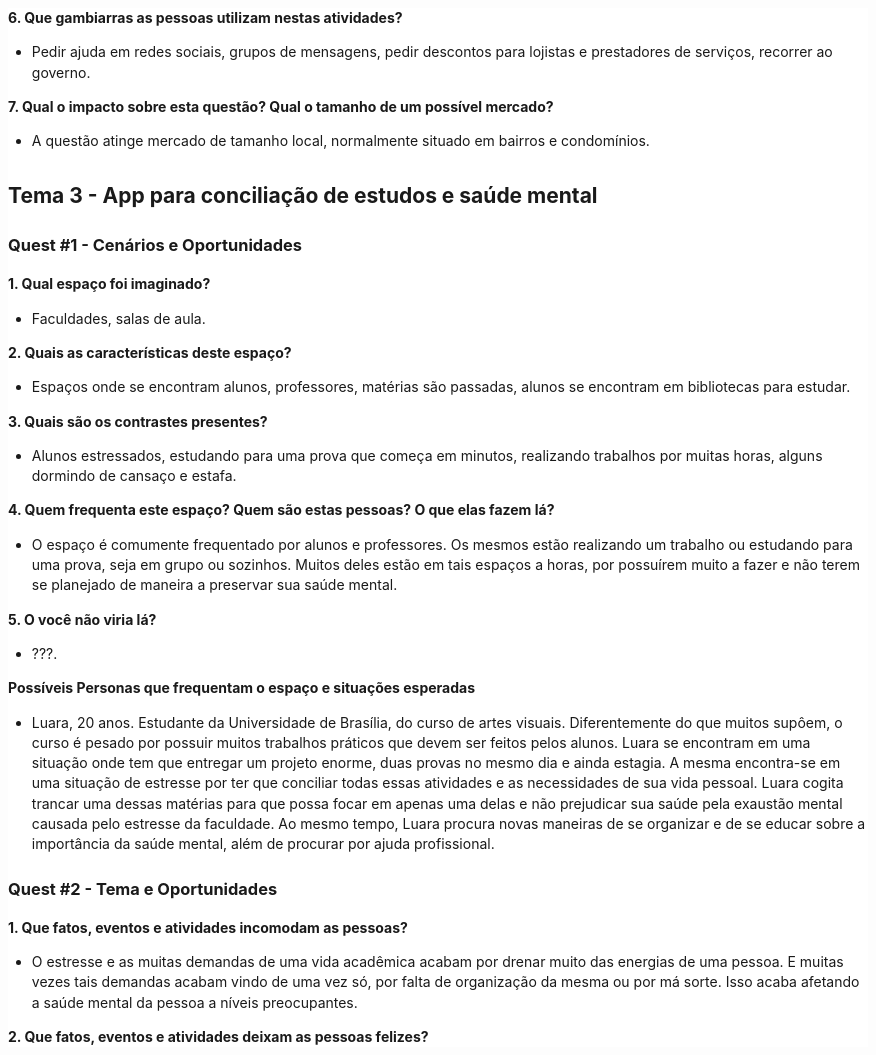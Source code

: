 **6. Que gambiarras as pessoas utilizam nestas atividades?**

- Pedir ajuda em redes sociais, grupos de mensagens, pedir descontos para lojistas e prestadores de serviços, recorrer ao governo.

**7. Qual o impacto sobre esta questão? Qual o tamanho de um possível mercado?**

- A questão atinge mercado de tamanho local, normalmente situado em bairros e condomínios.

## Tema 3 - App para conciliação de estudos e saúde mental

### Quest #1 - Cenários e Oportunidades

**1. Qual espaço foi imaginado?**

- Faculdades, salas de aula.

**2. Quais as características deste espaço?**

- Espaços onde se encontram alunos, professores, matérias são passadas, alunos se encontram em bibliotecas para estudar.

**3. Quais são os contrastes presentes?**

- Alunos estressados, estudando para uma prova que começa em minutos, realizando trabalhos por muitas horas, alguns dormindo de cansaço e estafa.

**4. Quem frequenta este espaço? Quem são estas pessoas? O que elas fazem lá?**

- O espaço é comumente frequentado por alunos e professores. Os mesmos estão realizando um trabalho ou estudando para uma prova, seja em grupo ou sozinhos. Muitos deles estão em tais espaços a horas, por possuírem muito a fazer e não terem se planejado de maneira a preservar sua saúde mental.

**5. O você não viria lá?**

- ???.

**Possíveis Personas que frequentam o espaço e situações esperadas**

- Luara, 20 anos. Estudante da Universidade de Brasília, do curso de artes visuais. Diferentemente do que muitos supôem, o curso é pesado por possuir muitos trabalhos práticos que devem ser feitos pelos alunos. Luara se encontram em uma situação onde tem que entregar um projeto enorme, duas provas no mesmo dia e ainda estagia. A mesma encontra-se em uma situação de estresse por ter que conciliar todas essas atividades e as necessidades de sua vida pessoal. Luara cogita trancar uma dessas matérias para que possa focar em apenas uma delas e não prejudicar sua saúde pela exaustão mental causada pelo estresse da faculdade. Ao mesmo tempo, Luara procura novas maneiras de se organizar e de se educar sobre a importância da saúde mental, além de procurar por ajuda profissional.

### Quest #2 - Tema e Oportunidades

**1. Que fatos, eventos e atividades incomodam as pessoas?**

- O estresse e as muitas demandas de uma vida acadêmica acabam por drenar muito das energias de uma pessoa. E muitas vezes tais demandas acabam vindo de uma vez só, por falta de organização da mesma ou por má sorte. Isso acaba afetando a saúde mental da pessoa a níveis preocupantes.

**2. Que fatos, eventos e atividades deixam as pessoas felizes?**
